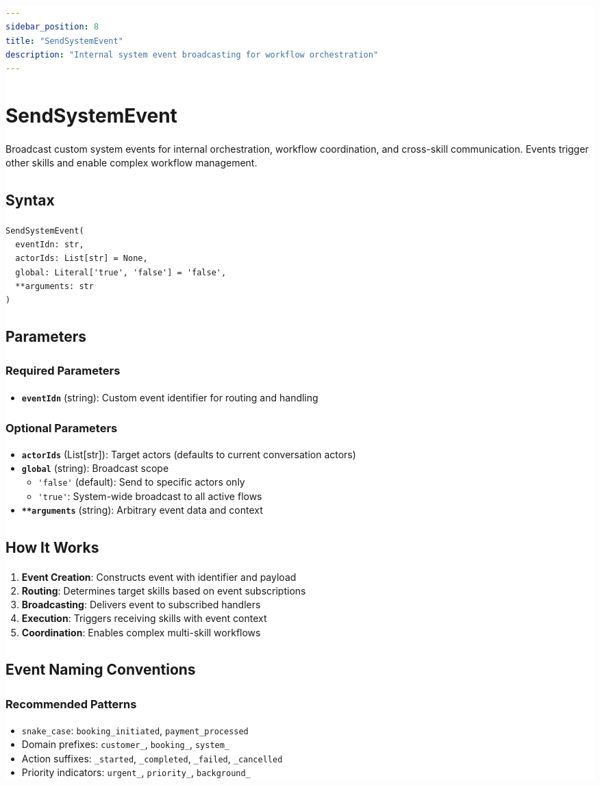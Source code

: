 ```yaml
---
sidebar_position: 8
title: "SendSystemEvent"
description: "Internal system event broadcasting for workflow orchestration"
---
```


# SendSystemEvent

Broadcast custom system events for internal orchestration, workflow coordination, and cross-skill communication. Events trigger other skills and enable complex workflow management.

## Syntax

```newo
SendSystemEvent(
  eventIdn: str,
  actorIds: List[str] = None,
  global: Literal['true', 'false'] = 'false',
  **arguments: str
)
```

## Parameters

### Required Parameters
- **`eventIdn`** (string): Custom event identifier for routing and handling

### Optional Parameters  
- **`actorIds`** (List[str]): Target actors (defaults to current conversation actors)
- **`global`** (string): Broadcast scope
  - `'false'` (default): Send to specific actors only
  - `'true'`: System-wide broadcast to all active flows
- **`**arguments`** (string): Arbitrary event data and context

## How It Works

1. **Event Creation**: Constructs event with identifier and payload
2. **Routing**: Determines target skills based on event subscriptions
3. **Broadcasting**: Delivers event to subscribed handlers
4. **Execution**: Triggers receiving skills with event context
5. **Coordination**: Enables complex multi-skill workflows

## Event Naming Conventions

### Recommended Patterns
- `snake_case`: `booking_initiated`, `payment_processed`
- Domain prefixes: `customer_`, `booking_`, `system_`
- Action suffixes: `_started`, `_completed`, `_failed`, `_cancelled`
- Priority indicators: `urgent_`, `priority_`, `background_`
